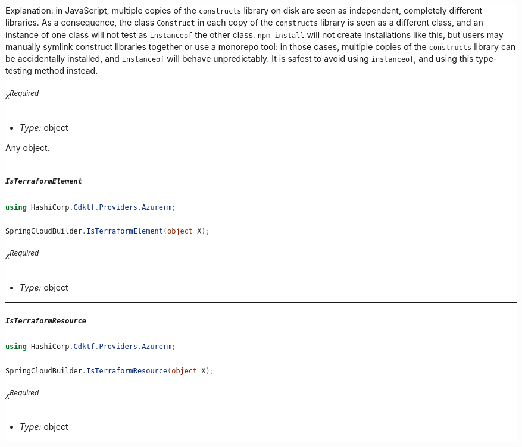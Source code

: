 Explanation: in JavaScript, multiple copies of the `constructs` library on
disk are seen as independent, completely different libraries. As a
consequence, the class `Construct` in each copy of the `constructs` library
is seen as a different class, and an instance of one class will not test as
`instanceof` the other class. `npm install` will not create installations
like this, but users may manually symlink construct libraries together or
use a monorepo tool: in those cases, multiple copies of the `constructs`
library can be accidentally installed, and `instanceof` will behave
unpredictably. It is safest to avoid using `instanceof`, and using
this type-testing method instead.

###### `X`<sup>Required</sup> <a name="X" id="@cdktf/provider-azurerm.springCloudBuilder.SpringCloudBuilder.isConstruct.parameter.x"></a>

- *Type:* object

Any object.

---

##### `IsTerraformElement` <a name="IsTerraformElement" id="@cdktf/provider-azurerm.springCloudBuilder.SpringCloudBuilder.isTerraformElement"></a>

```csharp
using HashiCorp.Cdktf.Providers.Azurerm;

SpringCloudBuilder.IsTerraformElement(object X);
```

###### `X`<sup>Required</sup> <a name="X" id="@cdktf/provider-azurerm.springCloudBuilder.SpringCloudBuilder.isTerraformElement.parameter.x"></a>

- *Type:* object

---

##### `IsTerraformResource` <a name="IsTerraformResource" id="@cdktf/provider-azurerm.springCloudBuilder.SpringCloudBuilder.isTerraformResource"></a>

```csharp
using HashiCorp.Cdktf.Providers.Azurerm;

SpringCloudBuilder.IsTerraformResource(object X);
```

###### `X`<sup>Required</sup> <a name="X" id="@cdktf/provider-azurerm.springCloudBuilder.SpringCloudBuilder.isTerraformResource.parameter.x"></a>

- *Type:* object

---
